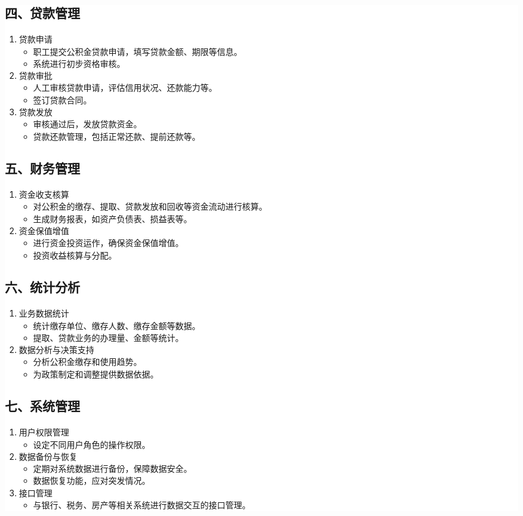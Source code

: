 

## 四、贷款管理



1. 贷款申请
    - 职工提交公积金贷款申请，填写贷款金额、期限等信息。
    - 系统进行初步资格审核。
2. 贷款审批
    - 人工审核贷款申请，评估信用状况、还款能力等。
    - 签订贷款合同。
3. 贷款发放
    - 审核通过后，发放贷款资金。
    - 贷款还款管理，包括正常还款、提前还款等。



## 五、财务管理



1. 资金收支核算
    - 对公积金的缴存、提取、贷款发放和回收等资金流动进行核算。
    - 生成财务报表，如资产负债表、损益表等。
2. 资金保值增值
    - 进行资金投资运作，确保资金保值增值。
    - 投资收益核算与分配。



## 六、统计分析



1. 业务数据统计
    - 统计缴存单位、缴存人数、缴存金额等数据。
    - 提取、贷款业务的办理量、金额等统计。
2. 数据分析与决策支持
    - 分析公积金缴存和使用趋势。
    - 为政策制定和调整提供数据依据。



## 七、系统管理



1. 用户权限管理
    - 设定不同用户角色的操作权限。
2. 数据备份与恢复
    - 定期对系统数据进行备份，保障数据安全。
    - 数据恢复功能，应对突发情况。
3. 接口管理
    - 与银行、税务、房产等相关系统进行数据交互的接口管理。


